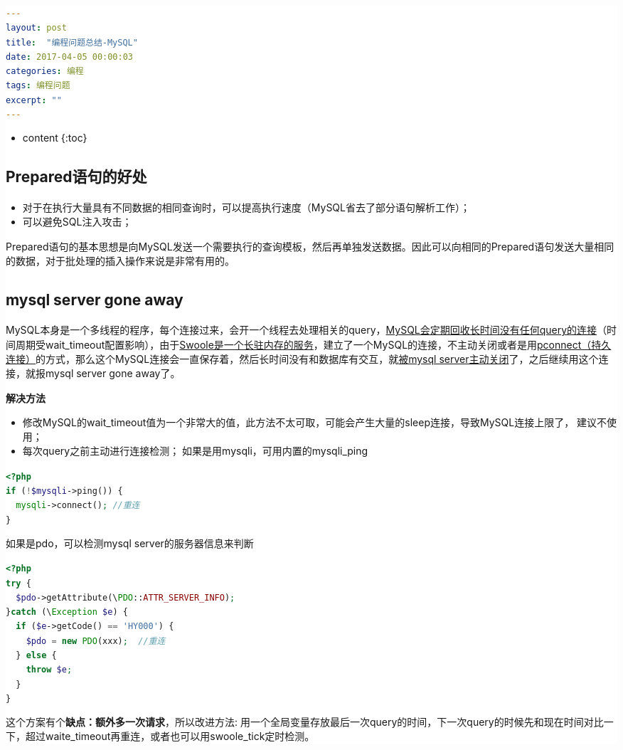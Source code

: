 ```yaml
---
layout: post
title:  "编程问题总结-MySQL"
date: 2017-04-05 00:00:03
categories: 编程
tags: 编程问题
excerpt: ""
---
```


* content
{:toc}


## Prepared语句的好处
* 对于在执行大量具有不同数据的相同查询时，可以提高执行速度（MySQL省去了部分语句解析工作）；
* 可以避免SQL注入攻击；

Prepared语句的基本思想是向MySQL发送一个需要执行的查询模板，然后再单独发送数据。因此可以向相同的Prepared语句发送大量相同的数据，对于批处理的插入操作来说是非常有用的。


## mysql server gone away
MySQL本身是一个多线程的程序，每个连接过来，会开一个线程去处理相关的query，<u>MySQL会定期回收长时间没有任何query的连接</u>（时间周期受wait_timeout配置影响），由于<u>Swoole是一个长驻内存的服务</u>，建立了一个MySQL的连接，不主动关闭或者是用<u>pconnect（持久连接）</u>的方式，那么这个MySQL连接会一直保存着，然后长时间没有和数据库有交互，就<u>被mysql server主动关闭</u>了，之后继续用这个连接，就报mysql server gone away了。

**解决方法**
* 修改MySQL的wait_timeout值为一个非常大的值，此方法不太可取，可能会产生大量的sleep连接，导致MySQL连接上限了， 建议不使用；
* 每次query之前主动进行连接检测；
  如果是用mysqli，可用内置的mysqli_ping
```php
<?php
if (!$mysqli->ping()) {  
  mysqli->connect(); //重连
}
```

如果是pdo，可以检测mysql server的服务器信息来判断
```php
<?php
try {
  $pdo->getAttribute(\PDO::ATTR_SERVER_INFO);
}catch (\Exception $e) {
  if ($e->getCode() == 'HY000') {
    $pdo = new PDO(xxx);  //重连
  } else {
    throw $e;
  }
}
```
这个方案有个**缺点：额外多一次请求**，所以改进方法: 用一个全局变量存放最后一次query的时间，下一次query的时候先和现在时间对比一下，超过waite_timeout再重连，或者也可以用swoole_tick定时检测。
